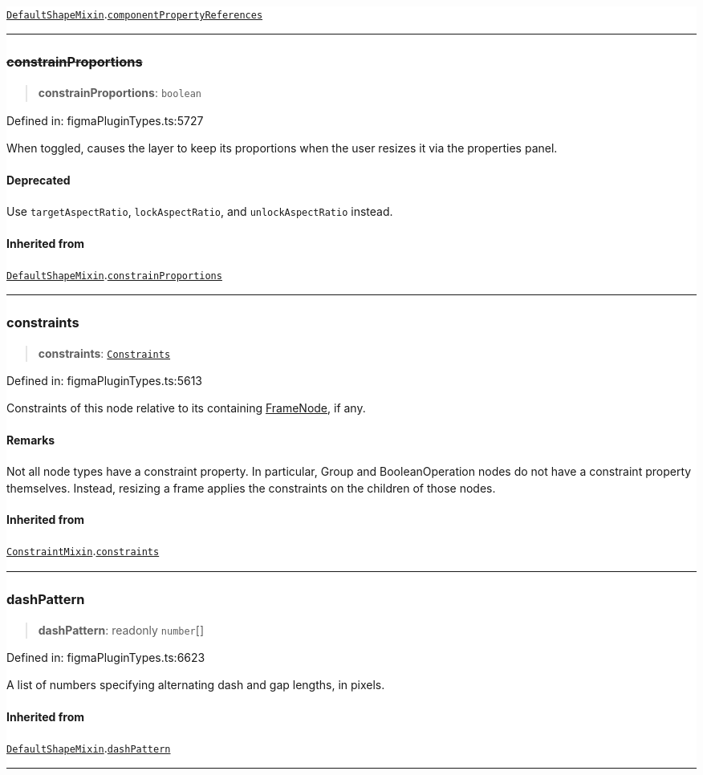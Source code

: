 [`DefaultShapeMixin`](DefaultShapeMixin.md).[`componentPropertyReferences`](DefaultShapeMixin.md#componentpropertyreferences)

---

### ~~constrainProportions~~

> **constrainProportions**: `boolean`

Defined in: figmaPluginTypes.ts:5727

When toggled, causes the layer to keep its proportions when the user resizes it via the properties panel.

#### Deprecated

Use `targetAspectRatio`, `lockAspectRatio`, and `unlockAspectRatio` instead.

#### Inherited from

[`DefaultShapeMixin`](DefaultShapeMixin.md).[`constrainProportions`](DefaultShapeMixin.md#constrainproportions)

---

### constraints

> **constraints**: [`Constraints`](Constraints.md)

Defined in: figmaPluginTypes.ts:5613

Constraints of this node relative to its containing [FrameNode](FrameNode.md), if any.

#### Remarks

Not all node types have a constraint property. In particular, Group and BooleanOperation nodes do not have a constraint property themselves. Instead, resizing a frame applies the constraints on the children of those nodes.

#### Inherited from

[`ConstraintMixin`](ConstraintMixin.md).[`constraints`](ConstraintMixin.md#constraints)

---

### dashPattern

> **dashPattern**: readonly `number`[]

Defined in: figmaPluginTypes.ts:6623

A list of numbers specifying alternating dash and gap lengths, in pixels.

#### Inherited from

[`DefaultShapeMixin`](DefaultShapeMixin.md).[`dashPattern`](DefaultShapeMixin.md#dashpattern)

---
